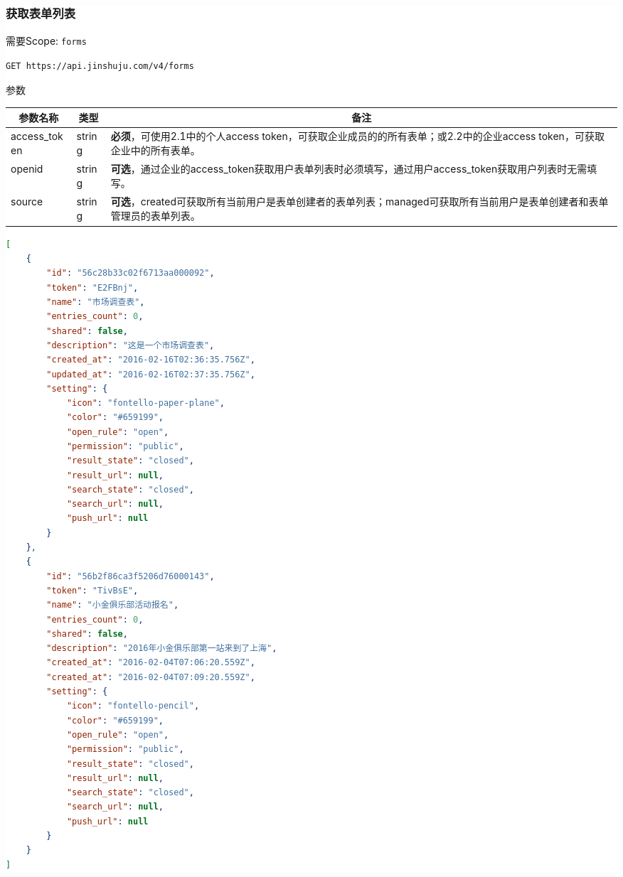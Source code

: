 
### 获取表单列表

需要Scope: `forms`

    GET https://api.jinshuju.com/v4/forms

参数

参数名称  | 类型  | 备注
------------- | ------------- | -----------
access_token  | string | **必须**，可使用2.1中的个人access token，可获取企业成员的的所有表单；或2.2中的企业access token，可获取企业中的所有表单。
openid  | string | **可选**，通过企业的access_token获取用户表单列表时必须填写，通过用户access_token获取用户列表时无需填写。
source  | string | **可选**，created可获取所有当前用户是表单创建者的表单列表；managed可获取所有当前用户是表单创建者和表单管理员的表单列表。

```json
[
    {
        "id": "56c28b33c02f6713aa000092",
        "token": "E2FBnj",
        "name": "市场调查表",
        "entries_count": 0,
        "shared": false,
        "description": "这是一个市场调查表",
        "created_at": "2016-02-16T02:36:35.756Z",
        "updated_at": "2016-02-16T02:37:35.756Z",
        "setting": {
            "icon": "fontello-paper-plane",
            "color": "#659199",
            "open_rule": "open",
            "permission": "public",
            "result_state": "closed",
            "result_url": null,
            "search_state": "closed",
            "search_url": null,
            "push_url": null
        }
    },
    {
        "id": "56b2f86ca3f5206d76000143",
        "token": "TivBsE",
        "name": "小金俱乐部活动报名",
        "entries_count": 0,
        "shared": false,
        "description": "2016年小金俱乐部第一站来到了上海",
        "created_at": "2016-02-04T07:06:20.559Z",
        "created_at": "2016-02-04T07:09:20.559Z",
        "setting": {
            "icon": "fontello-pencil",
            "color": "#659199",
            "open_rule": "open",
            "permission": "public",
            "result_state": "closed",
            "result_url": null,
            "search_state": "closed",
            "search_url": null,
            "push_url": null
        }
    }
]

```
